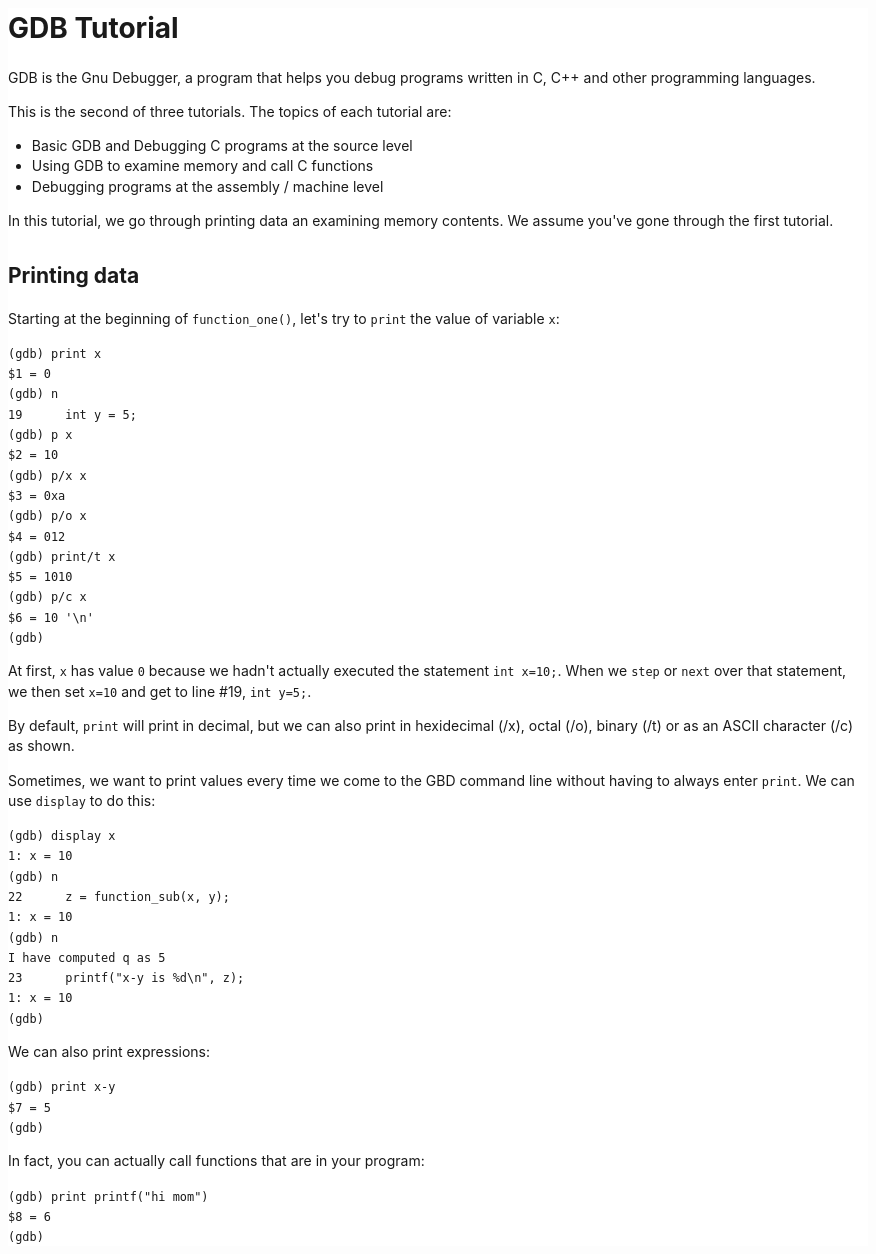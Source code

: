 
# GDB Tutorial
GDB is the Gnu Debugger, a program that helps you debug programs written in C, C++ and other programming languages.

This is the second of three tutorials. The topics of each tutorial are:
* Basic GDB and Debugging C programs at the source level
* Using GDB to examine memory and call C functions
* Debugging programs at the assembly / machine level

In this tutorial, we go through printing data an examining memory contents. We assume you've gone through the first tutorial.

## Printing data
Starting at the beginning of `function_one()`, let's try to `print` the value of variable `x`:
```
(gdb) print x
$1 = 0
(gdb) n
19	    int y = 5;
(gdb) p x
$2 = 10
(gdb) p/x x
$3 = 0xa
(gdb) p/o x
$4 = 012
(gdb) print/t x
$5 = 1010
(gdb) p/c x
$6 = 10 '\n'
(gdb)
```
At first, `x` has value `0` because we hadn't actually executed the statement `int x=10;`. When we `step` or `next` over that statement, we then set `x=10` and get to line #19, `int y=5;`.

By default, `print` will print in decimal, but we can also print in hexidecimal (/x), octal (/o), binary (/t) or as an ASCII character (/c) as shown.

Sometimes, we want to print values every time we come to the GBD command line without having to always enter `print`. We can use `display` to do this:
```
(gdb) display x
1: x = 10
(gdb) n
22	    z = function_sub(x, y);
1: x = 10
(gdb) n
I have computed q as 5
23	    printf("x-y is %d\n", z);
1: x = 10
(gdb)
```
We can also print expressions:
```
(gdb) print x-y
$7 = 5
(gdb)
```
In fact, you can actually call functions that are in your program:
```
(gdb) print printf("hi mom")
$8 = 6
(gdb)
```